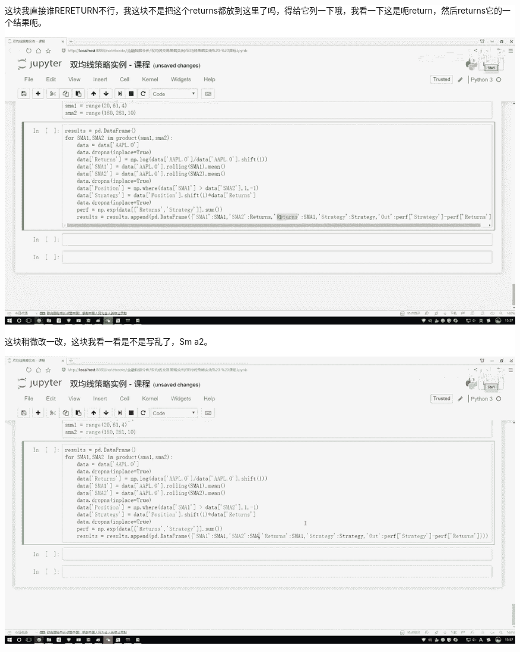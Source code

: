 这块我直接谁RERETURN不行，我这块不是把这个returns都放到这里了吗，得给它列一下哦，我看一下这是呃return，然后returns它的一个结果呃。



![](img/4de3fc311c5a9abba2493f5e7d32f068_74.png)

这块稍微改一改，这块我看一看是不是写乱了，Sm a2。

![](img/4de3fc311c5a9abba2493f5e7d32f068_76.png)
